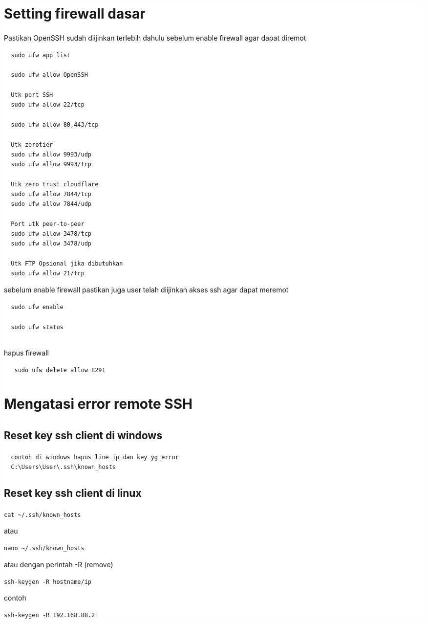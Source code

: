 # Setting firewall dasar
Pastikan OpenSSH sudah diijinkan terlebih dahulu sebelum enable firewall agar dapat diremot
```
  sudo ufw app list

  sudo ufw allow OpenSSH
  
  Utk port SSH
  sudo ufw allow 22/tcp

  sudo ufw allow 80,443/tcp

  Utk zerotier
  sudo ufw allow 9993/udp
  sudo ufw allow 9993/tcp

  Utk zero trust cloudflare
  sudo ufw allow 7844/tcp
  sudo ufw allow 7844/udp

  Port utk peer-to-peer
  sudo ufw allow 3478/tcp
  sudo ufw allow 3478/udp

  Utk FTP Opsional jika dibutuhkan
  sudo ufw allow 21/tcp
```

sebelum enable firewall pastikan juga user telah diijinkan akses ssh agar dapat meremot
```
  sudo ufw enable

  sudo ufw status
  
```

hapus firewall
```
   sudo ufw delete allow 8291
```

# Mengatasi error remote SSH
## Reset key ssh client di windows
```
  contoh di windows hapus line ip dan key yg error
  C:\Users\User\.ssh\known_hosts
```

## Reset key ssh client di linux
```
cat ~/.ssh/known_hosts
```
atau
```
nano ~/.ssh/known_hosts
```
atau dengan perintah -R (remove)
```
ssh-keygen -R hostname/ip
```
contoh
```
ssh-keygen -R 192.168.88.2
```